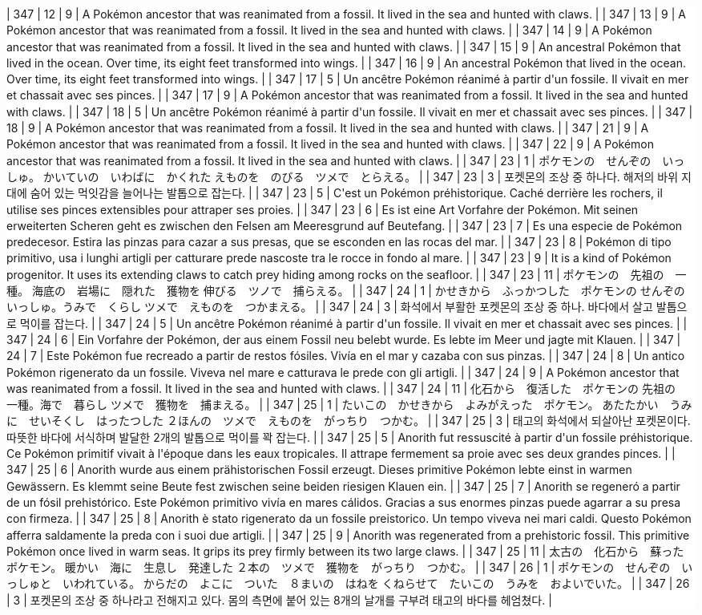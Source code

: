 |  347 |   12 |    9 |      A Pokémon ancestor that was reanimated from a fossil. It lived in the sea and hunted with claws. |
|  347 |   13 |    9 |      A Pokémon ancestor that was reanimated from a fossil. It lived in the sea and hunted with claws. |
|  347 |   14 |    9 |      A Pokémon ancestor that was reanimated from a fossil. It lived in the sea and hunted with claws. |
|  347 |   15 |    9 |      An ancestral Pokémon that lived in the ocean. Over time, its eight feet transformed into wings. |
|  347 |   16 |    9 |      An ancestral Pokémon that lived in the ocean. Over time, its eight feet transformed into wings. |
|  347 |   17 |    5 |      Un ancêtre Pokémon réanimé à partir d'un fossile. Il vivait en mer et chassait avec ses pinces. |
|  347 |   17 |    9 |      A Pokémon ancestor that was reanimated from a fossil. It lived in the sea and hunted with claws. |
|  347 |   18 |    5 |      Un ancêtre Pokémon réanimé à partir d'un fossile. Il vivait en mer et chassait avec ses pinces. |
|  347 |   18 |    9 |      A Pokémon ancestor that was reanimated from a fossil. It lived in the sea and hunted with claws. |
|  347 |   21 |    9 |      A Pokémon ancestor that was reanimated from a fossil. It lived in the sea and hunted with claws. |
|  347 |   22 |    9 |      A Pokémon ancestor that was reanimated from a fossil. It lived in the sea and hunted with claws. |
|  347 |   23 |    1 |      ポケモンの　せんぞの　いっしゅ。 かいていの　いわばに　かくれた えものを　のびる　ツメで　とらえる。 |
|  347 |   23 |    3 |      포켓몬의 조상 중 하나다. 해저의 바위 지대에 숨어 있는 먹잇감을 늘어나는 발톱으로 잡는다. |
|  347 |   23 |    5 |      C'est un Pokémon préhistorique. Caché derrière les rochers, il utilise ses pinces extensibles pour attraper ses proies. |
|  347 |   23 |    6 |      Es ist eine Art Vorfahre der Pokémon. Mit seinen erweiterten Scheren geht es zwischen den Felsen am Meeresgrund auf Beutefang. |
|  347 |   23 |    7 |      Es una especie de Pokémon predecesor. Estira las pinzas para cazar a sus presas, que se esconden en las rocas del mar. |
|  347 |   23 |    8 |      Pokémon di tipo primitivo, usa i lunghi artigli per catturare prede nascoste tra le rocce in fondo al mare. |
|  347 |   23 |    9 |      It is a kind of Pokémon progenitor. It uses its extending claws to catch prey hiding among rocks on the seafloor. |
|  347 |   23 |    11 |     ポケモンの　先祖の　一種。 海底の　岩場に　隠れた　獲物を 伸びる　ツノで　捕らえる。 |
|  347 |   24 |    1 |      かせきから　ふっかつした　ポケモンの せんぞの　いっしゅ。うみで　くらし ツメで　えものを　つかまえる。 |
|  347 |   24 |    3 |      화석에서 부활한 포켓몬의 조상 중 하나. 바다에서 살고 발톱으로 먹이를 잡는다. |
|  347 |   24 |    5 |      Un ancêtre Pokémon réanimé à partir d'un fossile. Il vivait en mer et chassait avec ses pinces. |
|  347 |   24 |    6 |      Ein Vorfahre der Pokémon, der aus einem Fossil neu belebt wurde. Es lebte im Meer und jagte mit Klauen. |
|  347 |   24 |    7 |      Este Pokémon fue recreado a partir de restos fósiles. Vivía en el mar y cazaba con sus pinzas. |
|  347 |   24 |    8 |      Un antico Pokémon rigenerato da un fossile. Viveva nel mare e catturava le prede con gli artigli. |
|  347 |   24 |    9 |      A Pokémon ancestor that was reanimated from a fossil. It lived in the sea and hunted with claws. |
|  347 |   24 |    11 |     化石から　復活した　ポケモンの 先祖の　一種。海で　暮らし ツメで　獲物を　捕まえる。 |
|  347 |   25 |    1 |      たいこの　かせきから　よみがえった　ポケモン。 あたたかい　うみに　せいそくし　はったつした ２ほんの　ツメで　えものを　がっちり　つかむ。 |
|  347 |   25 |    3 |      태고의 화석에서 되살아난 포켓몬이다. 따뜻한 바다에 서식하며 발달한 2개의 발톱으로 먹이를 꽉 잡는다. |
|  347 |   25 |    5 |      Anorith fut ressuscité à partir d'un fossile préhistorique. Ce Pokémon primitif vivait à l'époque dans les eaux tropicales. Il attrape fermement sa proie avec ses deux grandes pinces. |
|  347 |   25 |    6 |      Anorith wurde aus einem prähistorischen Fossil erzeugt. Dieses primitive Pokémon lebte einst in warmen Gewässern. Es klemmt seine Beute fest zwischen seine beiden riesigen Klauen ein. |
|  347 |   25 |    7 |      Anorith se regeneró a partir de un fósil prehistórico. Este Pokémon primitivo vivía en mares cálidos. Gracias a sus enormes pinzas puede agarrar a su presa con firmeza. |
|  347 |   25 |    8 |      Anorith è stato rigenerato da un fossile preistorico. Un tempo viveva nei mari caldi. Questo Pokémon afferra saldamente la preda con i suoi due artigli. |
|  347 |   25 |    9 |      Anorith was regenerated from a prehistoric fossil. This primitive Pokémon once lived in warm seas. It grips its prey firmly between its two large claws. |
|  347 |   25 |    11 |     太古の　化石から　蘇った　ポケモン。 暖かい　海に　生息し　発達した ２本の　ツメで　獲物を　がっちり　つかむ。 |
|  347 |   26 |    1 |      ポケモンの　せんぞの　いっしゅと　いわれている。 からだの　よこに　ついた　８まいの　はねを くねらせて　たいこの　うみを　およいでいた。 |
|  347 |   26 |    3 |      포켓몬의 조상 중 하나라고 전해지고 있다. 몸의 측면에 붙어 있는 8개의 날개를 구부려 태고의 바다를 헤엄쳤다. |